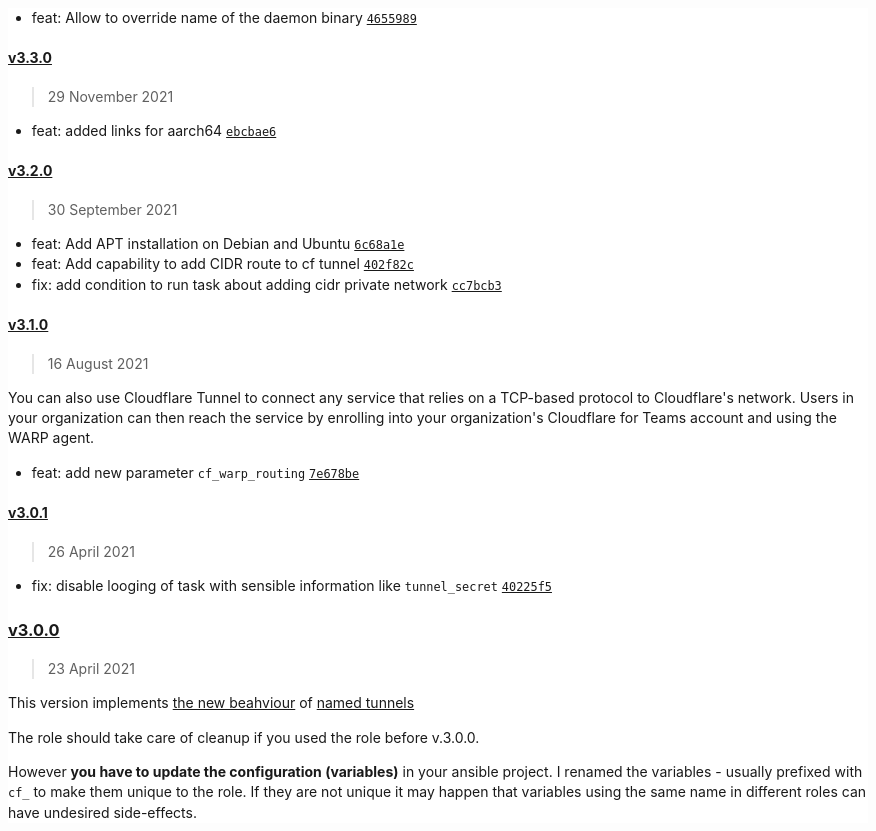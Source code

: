 - feat: Allow to override name of the daemon binary [`4655989`](https://github.com/papanito/ansible-role-cloudflared/commit/4655989784367c294e936a0fbe4281f1e6b8a7c6)

#### [v3.3.0](https://github.com/papanito/ansible-role-cloudflared/compare/v3.2.0...v3.3.0)

> 29 November 2021

- feat: added links for aarch64 [`ebcbae6`](https://github.com/papanito/ansible-role-cloudflared/commit/ebcbae646dba01f90f53dbd010e2fe9a655f6109)

#### [v3.2.0](https://github.com/papanito/ansible-role-cloudflared/compare/v3.1.0...v3.2.0)

> 30 September 2021

- feat: Add APT installation on Debian and Ubuntu [`6c68a1e`](https://github.com/papanito/ansible-role-cloudflared/commit/6c68a1ea6428e1fe94d4ba1291d8f11f12d07c18)
- feat: Add capability to add CIDR route to cf tunnel [`402f82c`](https://github.com/papanito/ansible-role-cloudflared/commit/402f82c1967c465f1a19a40d8efdc8d45146dbe8)
- fix: add condition to run task about adding cidr private network [`cc7bcb3`](https://github.com/papanito/ansible-role-cloudflared/commit/cc7bcb38bae2c3a976c16f06764f4dbf469f250b)

#### [v3.1.0](https://github.com/papanito/ansible-role-cloudflared/compare/v3.0.1...v3.1.0)

> 16 August 2021

You can also use Cloudflare Tunnel to connect any service that relies
on a TCP-based protocol to Cloudflare's network. Users in your organization can
then reach the service by enrolling into your organization's Cloudflare for Teams
account and using the WARP agent.

- feat: add new parameter `cf_warp_routing` [`7e678be`](https://github.com/papanito/ansible-role-cloudflared/commit/7e678be31ebbc7ffe90a94541ae6e336205f7080)

#### [v3.0.1](https://github.com/papanito/ansible-role-cloudflared/compare/v3.0.0...v3.0.1)

> 26 April 2021

- fix: disable looging of task with sensible information like `tunnel_secret` [`40225f5`](https://github.com/papanito/ansible-role-cloudflared/commit/40225f51ef1ac6f463c5f5ed2d12045995863a0a)

### [v3.0.0](https://github.com/papanito/ansible-role-cloudflared/compare/v2.2.0...v3.0.0)

> 23 April 2021

This version implements [the new beahviour](https://blog.cloudflare.com/many-services-one-cloudflared/) of [named tunnels](https://blog.cloudflare.com/argo-tunnels-that-live-forever/)

The role should take care of cleanup if you used the role before v.3.0.0.

However **you have to update the configuration (variables)** in your ansible project.
I renamed the variables - usually prefixed with `cf_` to make them unique to the role.
If they are not unique it may happen that variables using the same name
in different roles can have undesired side-effects.
